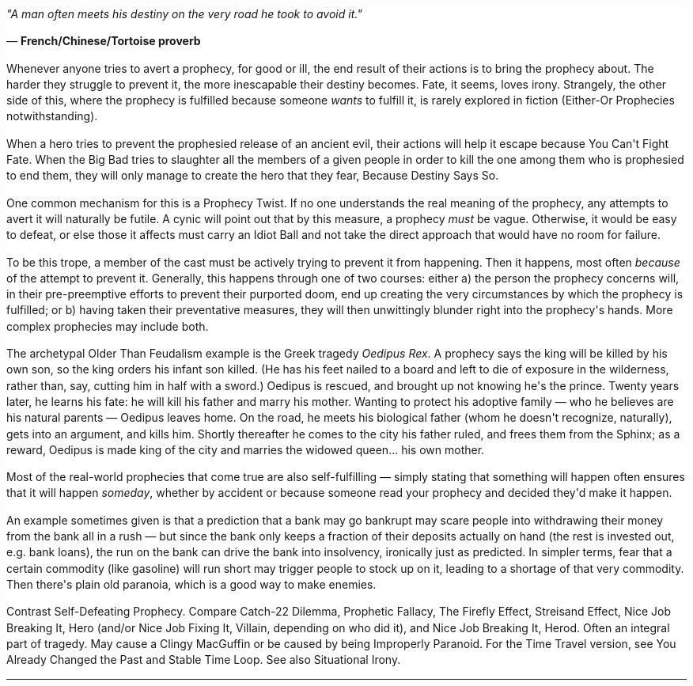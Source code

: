 _"A man often meets his destiny on the very road he took to avoid it."_

— **French/Chinese/Tortoise proverb**

Whenever anyone tries to avert a prophecy, for good or ill, the end result of their actions is to bring the prophecy about. The harder they struggle to prevent it, the more inescapable their destiny becomes. Fate, it seems, loves irony. Strangely, the other side of this, where the prophecy is fulfilled because someone _wants_ to fulfill it, is rarely explored in fiction (Either-Or Prophecies notwithstanding).

When a hero tries to prevent the prophesied release of an ancient evil, their actions will help it escape because You Can't Fight Fate. When the Big Bad tries to slaughter all the members of a given people in order to kill the one among them who is prophesied to end them, they will only manage to create the hero that they fear, Because Destiny Says So.

One common mechanism for this is a Prophecy Twist. If no one understands the real meaning of the prophecy, any attempts to avert it will naturally be futile. A cynic will point out that by this measure, a prophecy _must_ be vague. Otherwise, it would be easy to defeat, or else those it affects must carry an Idiot Ball and not take the direct approach that would have no room for failure.

To be this trope, a member of the cast must be actively trying to prevent it from happening. Then it happens, most often _because_ of the attempt to prevent it. Generally, this happens through one of two courses: either a) the person the prophecy concerns will, in their pre-preemptive efforts to prevent their purported doom, end up creating the very circumstances by which the prophecy is fulfilled; or b) having taken their preventative measures, they will then unwittingly blunder right into the prophecy's hands. More complex prophecies may include both.

The archetypal Older Than Feudalism example is the Greek tragedy _Oedipus Rex_. A prophecy says the king will be killed by his own son, so the king orders his infant son killed. (He has his feet nailed to a board and left to die of exposure in the wilderness, rather than, say, cutting him in half with a sword.) Oedipus is rescued, and brought up not knowing he's the prince. Twenty years later, he learns his fate: he will kill his father and marry his mother. Wanting to protect his adoptive family — who he believes are his natural parents — Oedipus leaves home. On the road, he meets his biological father (whom he doesn't recognize, naturally), gets into an argument, and kills him. Shortly thereafter he comes to the city his father ruled, and frees them from the Sphinx; as a reward, Oedipus is made king of the city and marries the widowed queen... his own mother.

Most of the real-world prophecies that come true are also self-fulfilling — simply stating that something will happen often ensures that it will happen _someday_, whether by accident or because someone read your prophecy and decided they'd make it happen.

An example sometimes given is that a prediction that a bank may go bankrupt may scare people into withdrawing their money from the bank all in a rush — but since the bank only keeps a fraction of their deposits actually on hand (the rest is invested out, e.g. bank loans), the run on the bank can drive the bank into insolvency, ironically just as predicted. In simpler terms, fear that a certain commodity (like gasoline) will run short may trigger people to stock up on it, leading to a shortage of that very commodity. Then there's plain old paranoia, which is a good way to make enemies.

Contrast Self-Defeating Prophecy. Compare Catch-22 Dilemma, Prophetic Fallacy, The Firefly Effect, Streisand Effect, Nice Job Breaking It, Hero (and/or Nice Job Fixing It, Villain, depending on who did it), and Nice Job Breaking It, Herod. Often an integral part of tragedy. May cause a Clingy MacGuffin or be caused by being Improperly Paranoid. For the Time Travel version, see You Already Changed the Past and Stable Time Loop. See also Situational Irony.

___
